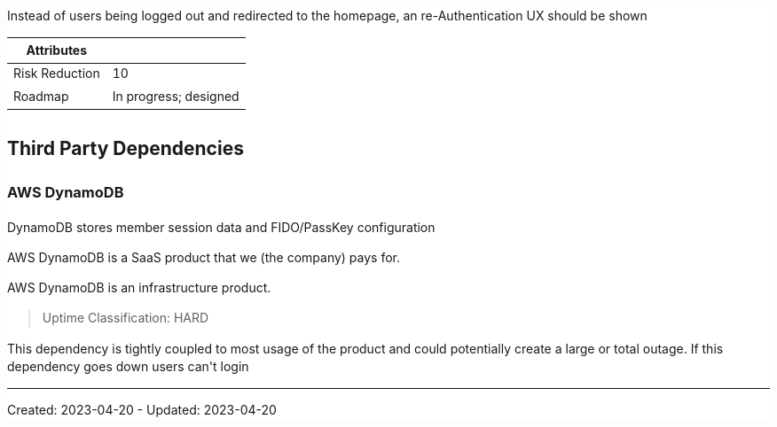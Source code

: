 Instead of users being logged out and redirected to the homepage, an re-Authentication UX should be shown

| Attributes     |                       |
| -------------- | --------------------- |
| Risk Reduction | 10                    |
| Roadmap        | In progress; designed |

## Third Party Dependencies

### AWS DynamoDB

DynamoDB stores member session data and FIDO/PassKey configuration

AWS DynamoDB is a SaaS product that we (the company) pays for.

AWS DynamoDB is an infrastructure product.

> Uptime Classification: HARD

This dependency is tightly coupled to most usage of the product and could potentially create a large or total outage.
If this dependency goes down users can't login

---

Created: 2023-04-20 - Updated: 2023-04-20
